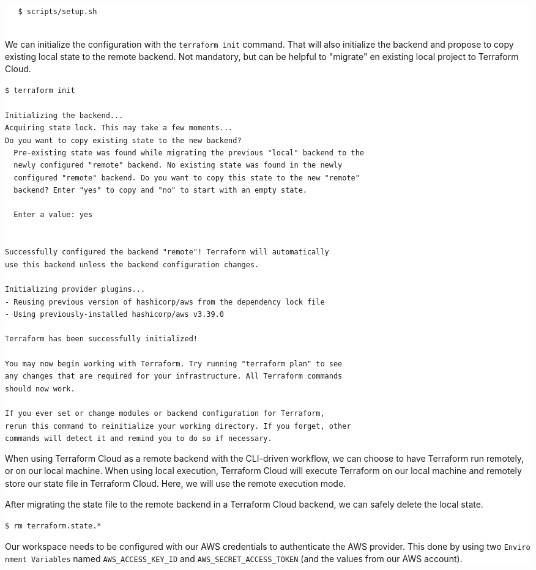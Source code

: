 ```
   $ scripts/setup.sh


```

We can initialize the configuration with the `terraform init` command. That will also initialize the backend and propose to copy existing local state to the remote backend. Not mandatory, but can be helpful to "migrate" en existing local project to Terraform Cloud.

```
$ terraform init

Initializing the backend...
Acquiring state lock. This may take a few moments...
Do you want to copy existing state to the new backend?
  Pre-existing state was found while migrating the previous "local" backend to the
  newly configured "remote" backend. No existing state was found in the newly
  configured "remote" backend. Do you want to copy this state to the new "remote"
  backend? Enter "yes" to copy and "no" to start with an empty state.

  Enter a value: yes


Successfully configured the backend "remote"! Terraform will automatically
use this backend unless the backend configuration changes.

Initializing provider plugins...
- Reusing previous version of hashicorp/aws from the dependency lock file
- Using previously-installed hashicorp/aws v3.39.0

Terraform has been successfully initialized!

You may now begin working with Terraform. Try running "terraform plan" to see
any changes that are required for your infrastructure. All Terraform commands
should now work.

If you ever set or change modules or backend configuration for Terraform,
rerun this command to reinitialize your working directory. If you forget, other
commands will detect it and remind you to do so if necessary.
```

When using Terraform Cloud as a remote backend with the CLI-driven workflow, we can choose to have Terraform run remotely, or on our local machine. When using local execution, Terraform Cloud will execute Terraform on our local machine and remotely store our state file in Terraform Cloud. Here, we will use the remote execution mode.

After migrating the state file to the remote backend in a Terraform Cloud backend, we can safely delete the local state.

```
$ rm terraform.state.*
```

Our workspace needs to be configured with our AWS credentials to authenticate the AWS provider. This done by using two `Environment Variables` named `AWS_ACCESS_KEY_ID` and `AWS_SECRET_ACCESS_TOKEN` (and the values from our AWS account).
